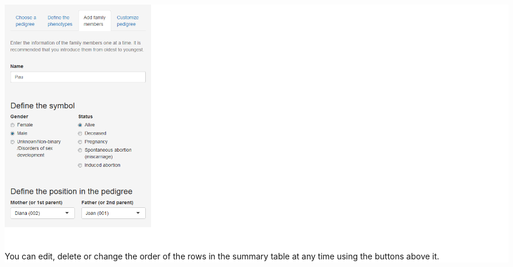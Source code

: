 <img src="www/addmembers.png" width="250"/>
</kbd>
</br>
</br>

You can edit, delete or change the order of the rows in the summary table at any time using the buttons above it. 

<kbd>